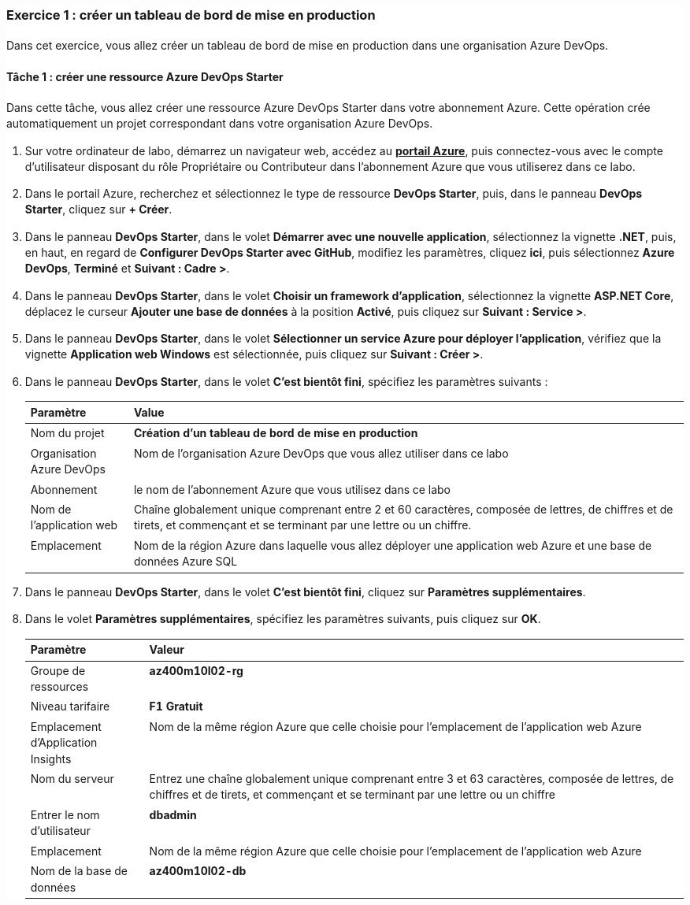 ### Exercice 1 : créer un tableau de bord de mise en production

Dans cet exercice, vous allez créer un tableau de bord de mise en production dans une organisation Azure DevOps.

#### Tâche 1 : créer une ressource Azure DevOps Starter

Dans cette tâche, vous allez créer une ressource Azure DevOps Starter dans votre abonnement Azure. Cette opération crée automatiquement un projet correspondant dans votre organisation Azure DevOps.

1. Sur votre ordinateur de labo, démarrez un navigateur web, accédez au [**portail Azure**](https://portal.azure.com), puis connectez-vous avec le compte d’utilisateur disposant du rôle Propriétaire ou Contributeur dans l’abonnement Azure que vous utiliserez dans ce labo.
1. Dans le portail Azure, recherchez et sélectionnez le type de ressource **DevOps Starter**, puis, dans le panneau **DevOps Starter**, cliquez sur **+ Créer**.
1. Dans le panneau **DevOps Starter**, dans le volet **Démarrer avec une nouvelle application**, sélectionnez la vignette **.NET**, puis, en haut, en regard de **Configurer DevOps Starter avec GitHub**, modifiez les paramètres, cliquez **ici**, puis sélectionnez **Azure DevOps**, **Terminé** et **Suivant : Cadre >**.
1. Dans le panneau **DevOps Starter**, dans le volet **Choisir un framework d’application**, sélectionnez la vignette **ASP<nolink>.NET Core**, déplacez le curseur **Ajouter une base de données** à la position **Activé**, puis cliquez sur **Suivant : Service >**.
1. Dans le panneau **DevOps Starter**, dans le volet **Sélectionner un service Azure pour déployer l’application**, vérifiez que la vignette **Application web Windows** est sélectionnée, puis cliquez sur **Suivant : Créer >**.
1. Dans le panneau **DevOps Starter**, dans le volet **C’est bientôt fini**, spécifiez les paramètres suivants :

    | Paramètre | Value |
    | ------- | ----- |
    | Nom du projet | **Création d’un tableau de bord de mise en production** |
    | Organisation Azure DevOps | Nom de l’organisation Azure DevOps que vous allez utiliser dans ce labo |
    | Abonnement | le nom de l’abonnement Azure que vous utilisez dans ce labo |
    | Nom de l’application web | Chaîne globalement unique comprenant entre 2 et 60 caractères, composée de lettres, de chiffres et de tirets, et commençant et se terminant par une lettre ou un chiffre. |
    | Emplacement | Nom de la région Azure dans laquelle vous allez déployer une application web Azure et une base de données Azure SQL |

1. Dans le panneau **DevOps Starter**, dans le volet **C’est bientôt fini**, cliquez sur **Paramètres supplémentaires**.
1. Dans le volet **Paramètres supplémentaires**, spécifiez les paramètres suivants, puis cliquez sur **OK**.

    | Paramètre | Valeur |
    | ------- | ----- |
    | Groupe de ressources | **az400m10l02-rg** |
    | Niveau tarifaire | **F1 Gratuit** |
    | Emplacement d’Application Insights | Nom de la même région Azure que celle choisie pour l’emplacement de l’application web Azure |
    | Nom du serveur | Entrez une chaîne globalement unique comprenant entre 3 et 63 caractères, composée de lettres, de chiffres et de tirets, et commençant et se terminant par une lettre ou un chiffre |
    | Entrer le nom d’utilisateur | **dbadmin** |
    | Emplacement | Nom de la même région Azure que celle choisie pour l’emplacement de l’application web Azure |
    | Nom de la base de données | **az400m10l02-db** |
